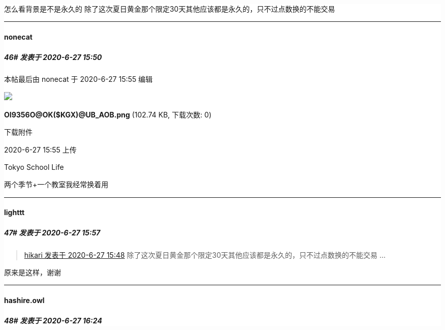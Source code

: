 怎么看背景是不是永久的</blockquote>
除了这次夏日黄金那个限定30天其他应该都是永久的，只不过点数换的不能交易







-----

####  nonecat  
##### 46#       发表于 2020-6-27 15:50



 本帖最后由 nonecat 于 2020-6-27 15:55 编辑 


<img src="https://img.saraba1st.com/forum/202006/27/155539zk26y2zf66ygz2yg.png" referrerpolicy="no-referrer">


<strong>OI9356O@OK($KGX)@UB_AOB.png</strong> (102.74 KB, 下载次数: 0)

下载附件

2020-6-27 15:55 上传






Tokyo School Life

两个季节+一个教室我经常换着用







-----

####  lighttt  
##### 47#       发表于 2020-6-27 15:57



<blockquote><a href="httphttps://bbs.saraba1st.com/2b/forum.php?mod=redirect&amp;goto=findpost&amp;pid=47972000&amp;ptid=1944348" target="_blank">hikari 发表于 2020-6-27 15:48</a>
除了这次夏日黄金那个限定30天其他应该都是永久的，只不过点数换的不能交易 ...</blockquote>
原来是这样，谢谢







-----

####  hashire.owl  
##### 48#       发表于 2020-6-27 16:24


